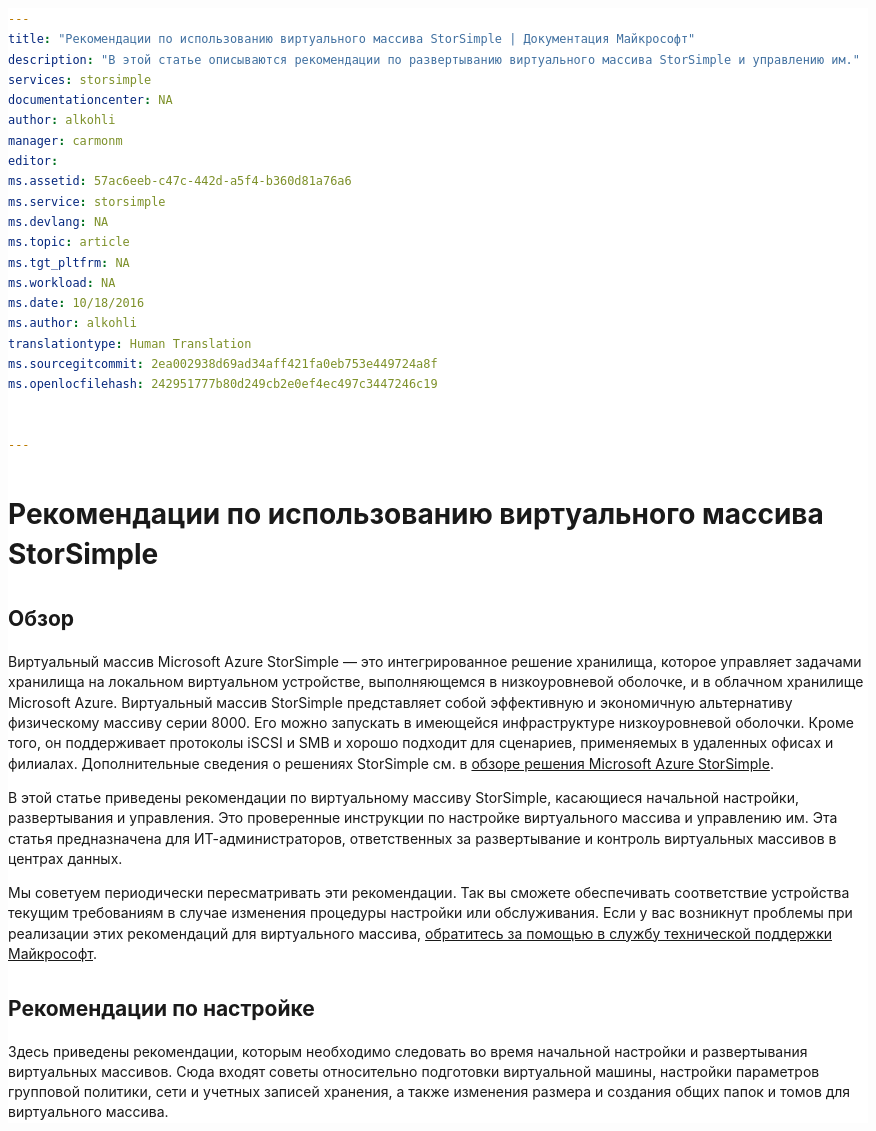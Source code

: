 ```yaml
---
title: "Рекомендации по использованию виртуального массива StorSimple | Документация Майкрософт"
description: "В этой статье описываются рекомендации по развертыванию виртуального массива StorSimple и управлению им."
services: storsimple
documentationcenter: NA
author: alkohli
manager: carmonm
editor: 
ms.assetid: 57ac6eeb-c47c-442d-a5f4-b360d81a76a6
ms.service: storsimple
ms.devlang: NA
ms.topic: article
ms.tgt_pltfrm: NA
ms.workload: NA
ms.date: 10/18/2016
ms.author: alkohli
translationtype: Human Translation
ms.sourcegitcommit: 2ea002938d69ad34aff421fa0eb753e449724a8f
ms.openlocfilehash: 242951777b80d249cb2e0ef4ec497c3447246c19


---
```

# <a name="storsimple-virtual-array-best-practices"></a>Рекомендации по использованию виртуального массива StorSimple
## <a name="overview"></a>Обзор
Виртуальный массив Microsoft Azure StorSimple — это интегрированное решение хранилища, которое управляет задачами хранилища на локальном виртуальном устройстве, выполняющемся в низкоуровневой оболочке, и в облачном хранилище Microsoft Azure. Виртуальный массив StorSimple представляет собой эффективную и экономичную альтернативу физическому массиву серии 8000. Его можно запускать в имеющейся инфраструктуре низкоуровневой оболочки. Кроме того, он поддерживает протоколы iSCSI и SMB и хорошо подходит для сценариев, применяемых в удаленных офисах и филиалах. Дополнительные сведения о решениях StorSimple см. в [обзоре решения Microsoft Azure StorSimple](https://www.microsoft.com/en-us/server-cloud/products/storsimple/overview.aspx).

В этой статье приведены рекомендации по виртуальному массиву StorSimple, касающиеся начальной настройки, развертывания и управления. Это проверенные инструкции по настройке виртуального массива и управлению им. Эта статья предназначена для ИТ-администраторов, ответственных за развертывание и контроль виртуальных массивов в центрах данных.

Мы советуем периодически пересматривать эти рекомендации. Так вы сможете обеспечивать соответствие устройства текущим требованиям в случае изменения процедуры настройки или обслуживания. Если у вас возникнут проблемы при реализации этих рекомендаций для виртуального массива, [обратитесь за помощью в службу технической поддержки Майкрософт](storsimple-contact-microsoft-support.md).

## <a name="configuration-best-practices"></a>Рекомендации по настройке
Здесь приведены рекомендации, которым необходимо следовать во время начальной настройки и развертывания виртуальных массивов. Сюда входят советы относительно подготовки виртуальной машины, настройки параметров групповой политики, сети и учетных записей хранения, а также изменения размера и создания общих папок и томов для виртуального массива. 
